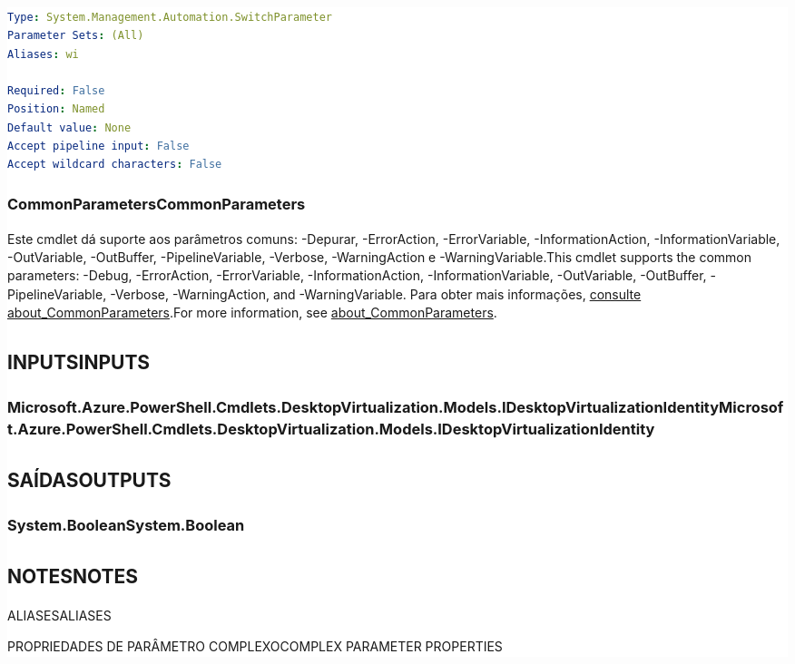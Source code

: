 ```yaml
Type: System.Management.Automation.SwitchParameter
Parameter Sets: (All)
Aliases: wi

Required: False
Position: Named
Default value: None
Accept pipeline input: False
Accept wildcard characters: False
```

### <span data-ttu-id="d5ed0-131">CommonParameters</span><span class="sxs-lookup"><span data-stu-id="d5ed0-131">CommonParameters</span></span>
<span data-ttu-id="d5ed0-132">Este cmdlet dá suporte aos parâmetros comuns: -Depurar, -ErrorAction, -ErrorVariable, -InformationAction, -InformationVariable, -OutVariable, -OutBuffer, -PipelineVariable, -Verbose, -WarningAction e -WarningVariable.</span><span class="sxs-lookup"><span data-stu-id="d5ed0-132">This cmdlet supports the common parameters: -Debug, -ErrorAction, -ErrorVariable, -InformationAction, -InformationVariable, -OutVariable, -OutBuffer, -PipelineVariable, -Verbose, -WarningAction, and -WarningVariable.</span></span> <span data-ttu-id="d5ed0-133">Para obter mais informações, [consulte about_CommonParameters](http://go.microsoft.com/fwlink/?LinkID=113216).</span><span class="sxs-lookup"><span data-stu-id="d5ed0-133">For more information, see [about_CommonParameters](http://go.microsoft.com/fwlink/?LinkID=113216).</span></span>

## <span data-ttu-id="d5ed0-134">INPUTS</span><span class="sxs-lookup"><span data-stu-id="d5ed0-134">INPUTS</span></span>

### <span data-ttu-id="d5ed0-135">Microsoft.Azure.PowerShell.Cmdlets.DesktopVirtualization.Models.IDesktopVirtualizationIdentity</span><span class="sxs-lookup"><span data-stu-id="d5ed0-135">Microsoft.Azure.PowerShell.Cmdlets.DesktopVirtualization.Models.IDesktopVirtualizationIdentity</span></span>

## <span data-ttu-id="d5ed0-136">SAÍDAS</span><span class="sxs-lookup"><span data-stu-id="d5ed0-136">OUTPUTS</span></span>

### <span data-ttu-id="d5ed0-137">System.Boolean</span><span class="sxs-lookup"><span data-stu-id="d5ed0-137">System.Boolean</span></span>

## <span data-ttu-id="d5ed0-138">NOTES</span><span class="sxs-lookup"><span data-stu-id="d5ed0-138">NOTES</span></span>

<span data-ttu-id="d5ed0-139">ALIASES</span><span class="sxs-lookup"><span data-stu-id="d5ed0-139">ALIASES</span></span>

<span data-ttu-id="d5ed0-140">PROPRIEDADES DE PARÂMETRO COMPLEXO</span><span class="sxs-lookup"><span data-stu-id="d5ed0-140">COMPLEX PARAMETER PROPERTIES</span></span>
